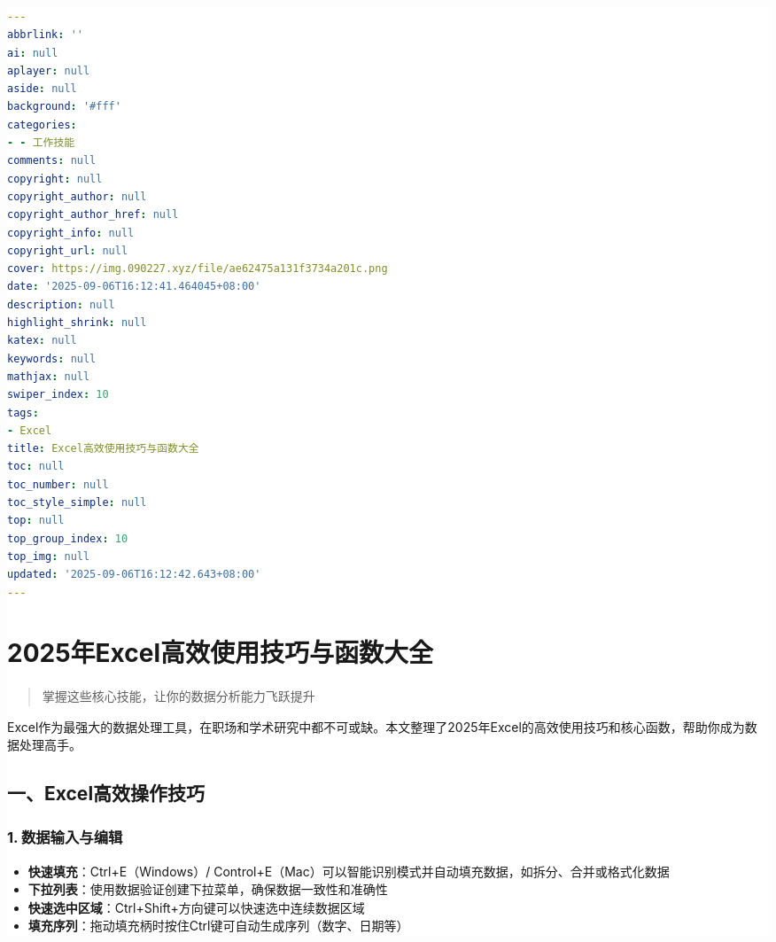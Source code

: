 ```yaml
---
abbrlink: ''
ai: null
aplayer: null
aside: null
background: '#fff'
categories:
- - 工作技能
comments: null
copyright: null
copyright_author: null
copyright_author_href: null
copyright_info: null
copyright_url: null
cover: https://img.090227.xyz/file/ae62475a131f3734a201c.png
date: '2025-09-06T16:12:41.464045+08:00'
description: null
highlight_shrink: null
katex: null
keywords: null
mathjax: null
swiper_index: 10
tags:
- Excel
title: Excel高效使用技巧与函数大全
toc: null
toc_number: null
toc_style_simple: null
top: null
top_group_index: 10
top_img: null
updated: '2025-09-06T16:12:42.643+08:00'
---
```

# 2025年Excel高效使用技巧与函数大全

> 掌握这些核心技能，让你的数据分析能力飞跃提升

Excel作为最强大的数据处理工具，在职场和学术研究中都不可或缺。本文整理了2025年Excel的高效使用技巧和核心函数，帮助你成为数据处理高手。

## 一、Excel高效操作技巧

### 1. 数据输入与编辑

* **快速填充**：Ctrl+E（Windows）/ Control+E（Mac）可以智能识别模式并自动填充数据，如拆分、合并或格式化数据
* **下拉列表**：使用数据验证创建下拉菜单，确保数据一致性和准确性
* **快速选中区域**：Ctrl+Shift+方向键可以快速选中连续数据区域
* **填充序列**：拖动填充柄时按住Ctrl键可自动生成序列（数字、日期等）
